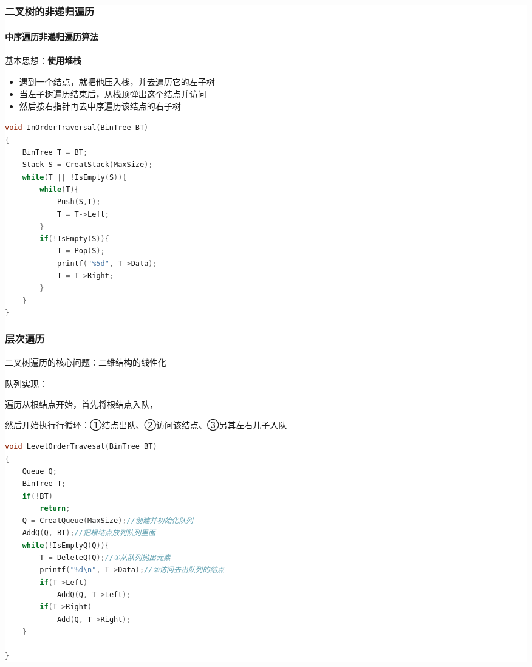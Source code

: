 

### 二叉树的非递归遍历

#### 中序遍历非递归遍历算法

基本思想：**使用堆栈**

- 遇到一个结点，就把他压入栈，并去遍历它的左子树
- 当左子树遍历结束后，从栈顶弹出这个结点并访问
- 然后按右指针再去中序遍历该结点的右子树

```c
void InOrderTraversal(BinTree BT)
{
	BinTree T = BT;
	Stack S = CreatStack(MaxSize);
	while(T || !IsEmpty(S)){
		while(T){
			Push(S,T);
			T = T->Left;
		}
		if(!IsEmpty(S)){
			T = Pop(S);
			printf("%5d", T->Data);
			T = T->Right;
		}
	}
}
```



### 层次遍历

二叉树遍历的核心问题：二维结构的线性化

队列实现：

遍历从根结点开始，首先将根结点入队，

然后开始执行行循环：①结点出队、②访问该结点、③另其左右儿子入队

```c
void LevelOrderTravesal(BinTree BT)
{
	Queue Q; 
	BinTree T;
	if(!BT)
		return;
	Q = CreatQueue(MaxSize);//创建并初始化队列
	AddQ(Q, BT);//把根结点放到队列里面
	while(!IsEmptyQ(Q)){
		T = DeleteQ(Q);//①从队列抛出元素
		printf("%d\n", T->Data);//②访问去出队列的结点
		if(T->Left)
			AddQ(Q, T->Left);
		if(T->Right)
			Add(Q, T->Right);
	}
	
}
```



